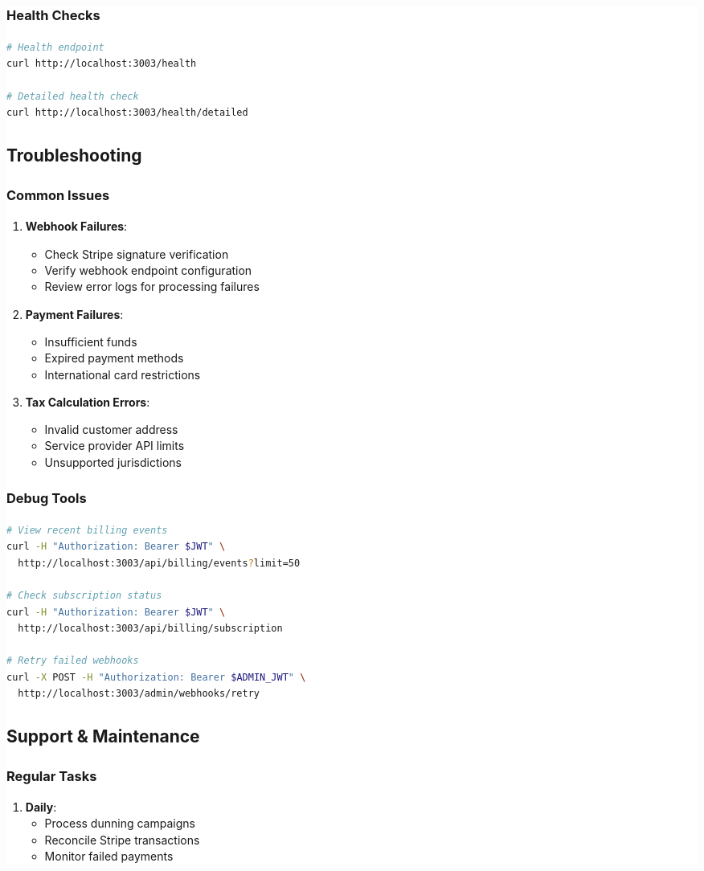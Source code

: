 ### Health Checks

```bash
# Health endpoint
curl http://localhost:3003/health

# Detailed health check
curl http://localhost:3003/health/detailed
```

## Troubleshooting

### Common Issues

1. **Webhook Failures**:
   - Check Stripe signature verification
   - Verify webhook endpoint configuration
   - Review error logs for processing failures

2. **Payment Failures**:
   - Insufficient funds
   - Expired payment methods
   - International card restrictions

3. **Tax Calculation Errors**:
   - Invalid customer address
   - Service provider API limits
   - Unsupported jurisdictions

### Debug Tools

```bash
# View recent billing events
curl -H "Authorization: Bearer $JWT" \
  http://localhost:3003/api/billing/events?limit=50

# Check subscription status
curl -H "Authorization: Bearer $JWT" \
  http://localhost:3003/api/billing/subscription

# Retry failed webhooks
curl -X POST -H "Authorization: Bearer $ADMIN_JWT" \
  http://localhost:3003/admin/webhooks/retry
```

## Support & Maintenance

### Regular Tasks

1. **Daily**:
   - Process dunning campaigns
   - Reconcile Stripe transactions
   - Monitor failed payments
